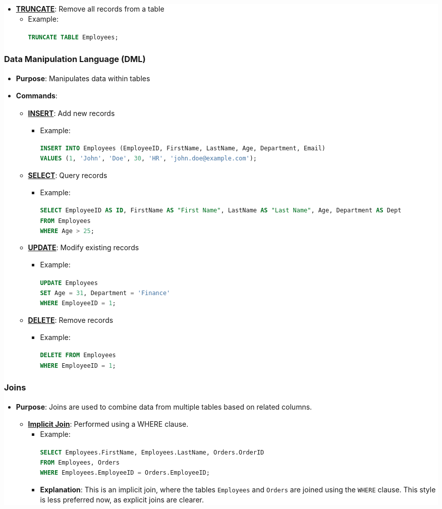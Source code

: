   - **[TRUNCATE](#truncate)**: Remove all records from a table
    - Example:
      ```sql
      TRUNCATE TABLE Employees;
      ```

### Data Manipulation Language (DML)

- **Purpose**: Manipulates data within tables
- **Commands**:

  - **[INSERT](#insert)**: Add new records
    - Example:
      ```sql
      INSERT INTO Employees (EmployeeID, FirstName, LastName, Age, Department, Email)
      VALUES (1, 'John', 'Doe', 30, 'HR', 'john.doe@example.com');
      ```

  - **[SELECT](#select)**: Query records
    - Example:
      ```sql
      SELECT EmployeeID AS ID, FirstName AS "First Name", LastName AS "Last Name", Age, Department AS Dept
      FROM Employees
      WHERE Age > 25;
      ```

  - **[UPDATE](#update)**: Modify existing records
    - Example:
      ```sql
      UPDATE Employees
      SET Age = 31, Department = 'Finance'
      WHERE EmployeeID = 1;
      ```

  - **[DELETE](#delete)**: Remove records
    - Example:
      ```sql
      DELETE FROM Employees
      WHERE EmployeeID = 1;
      ```

### Joins

- **Purpose**: Joins are used to combine data from multiple tables based on related columns.

  - **[Implicit Join](#implicit-join)**: Performed using a WHERE clause.
    - Example:
      ```sql
      SELECT Employees.FirstName, Employees.LastName, Orders.OrderID
      FROM Employees, Orders
      WHERE Employees.EmployeeID = Orders.EmployeeID;
      ```
    - **Explanation**: This is an implicit join, where the tables `Employees` and `Orders` are joined using the `WHERE` clause. This style is less preferred now, as explicit joins are clearer.
